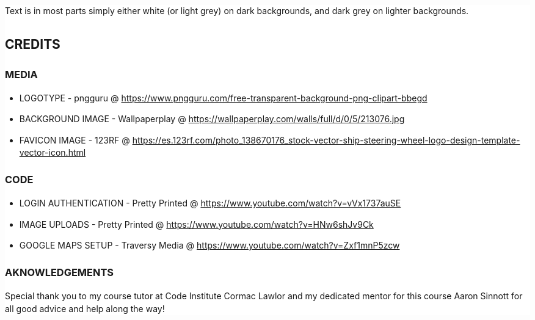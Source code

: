 Text is in most parts simply either white (or light grey) on dark backgrounds, and dark grey on lighter backgrounds.

## CREDITS

### MEDIA
- LOGOTYPE - pngguru @ https://www.pngguru.com/free-transparent-background-png-clipart-bbegd

- BACKGROUND IMAGE - Wallpaperplay @ https://wallpaperplay.com/walls/full/d/0/5/213076.jpg

- FAVICON IMAGE - 123RF @ https://es.123rf.com/photo_138670176_stock-vector-ship-steering-wheel-logo-design-template-vector-icon.html

### CODE

- LOGIN AUTHENTICATION - 
Pretty Printed @ https://www.youtube.com/watch?v=vVx1737auSE

- IMAGE UPLOADS - 
Pretty Printed @ https://www.youtube.com/watch?v=HNw6shJv9Ck

- GOOGLE MAPS SETUP - 
Traversy Media @ https://www.youtube.com/watch?v=Zxf1mnP5zcw

### AKNOWLEDGEMENTS
Special thank you to my course tutor at Code Institute Cormac Lawlor and my dedicated mentor for this course Aaron Sinnott for all good advice and help along the way!













